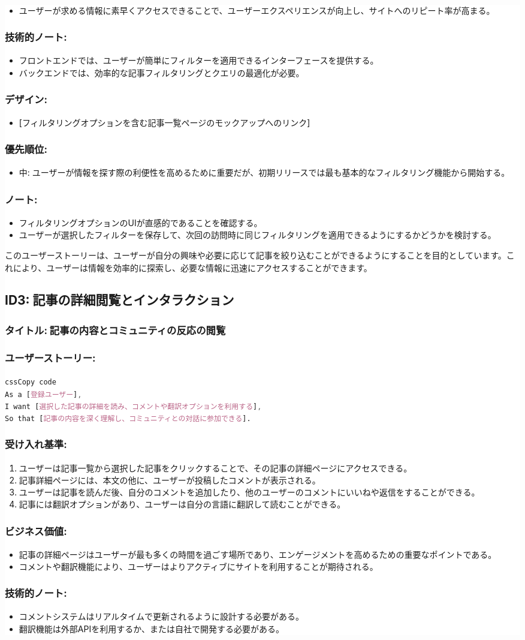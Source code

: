 - ユーザーが求める情報に素早くアクセスできることで、ユーザーエクスペリエンスが向上し、サイトへのリピート率が高まる。

### **技術的ノート:**

- フロントエンドでは、ユーザーが簡単にフィルターを適用できるインターフェースを提供する。
- バックエンドでは、効率的な記事フィルタリングとクエリの最適化が必要。

### **デザイン:**

- [フィルタリングオプションを含む記事一覧ページのモックアップへのリンク]

### **優先順位:**

- 中: ユーザーが情報を探す際の利便性を高めるために重要だが、初期リリースでは最も基本的なフィルタリング機能から開始する。

### **ノート:**

- フィルタリングオプションのUIが直感的であることを確認する。
- ユーザーが選択したフィルターを保存して、次回の訪問時に同じフィルタリングを適用できるようにするかどうかを検討する。

このユーザーストーリーは、ユーザーが自分の興味や必要に応じて記事を絞り込むことができるようにすることを目的としています。これにより、ユーザーは情報を効率的に探索し、必要な情報に迅速にアクセスすることができます。

## **ID3: 記事の詳細閲覧とインタラクション**

### **タイトル: 記事の内容とコミュニティの反応の閲覧**

### **ユーザーストーリー:**

```css
cssCopy code
As a [登録ユーザー],
I want [選択した記事の詳細を読み、コメントや翻訳オプションを利用する],
So that [記事の内容を深く理解し、コミュニティとの対話に参加できる].
```

### **受け入れ基準:**

1. ユーザーは記事一覧から選択した記事をクリックすることで、その記事の詳細ページにアクセスできる。
2. 記事詳細ページには、本文の他に、ユーザーが投稿したコメントが表示される。
3. ユーザーは記事を読んだ後、自分のコメントを追加したり、他のユーザーのコメントにいいねや返信をすることができる。
4. 記事には翻訳オプションがあり、ユーザーは自分の言語に翻訳して読むことができる。

### **ビジネス価値:**

- 記事の詳細ページはユーザーが最も多くの時間を過ごす場所であり、エンゲージメントを高めるための重要なポイントである。
- コメントや翻訳機能により、ユーザーはよりアクティブにサイトを利用することが期待される。

### **技術的ノート:**

- コメントシステムはリアルタイムで更新されるように設計する必要がある。
- 翻訳機能は外部APIを利用するか、または自社で開発する必要がある。
